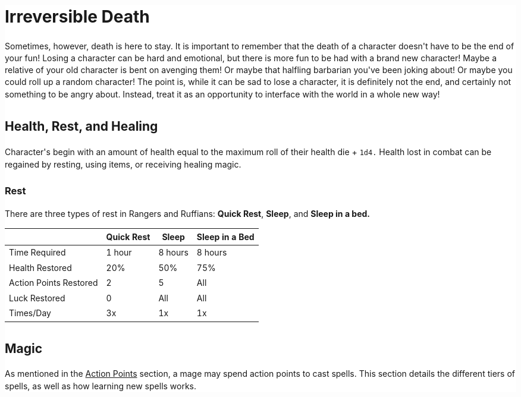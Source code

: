   
  
  

  
# Irreversible Death
Sometimes, however, death is here to stay. It is important to remember that the death of a
character doesn't have to be the end of your fun! Losing a character can be hard and
emotional, but there is more fun to be had with a brand new character! Maybe a relative of
your old character is bent on avenging them! Or maybe that halfling barbarian you've been
joking about! Or maybe you could roll up a random character! The point is, while it can be
sad to lose a character, it is definitely not the end, and certainly not something to be
angry about. Instead, treat it as an opportunity to interface with the world in a whole new
way!
  
  
  
  

  
## Health, Rest, and Healing
Character's begin with an amount of health equal to the maximum roll of their
health die + ```1d4.``` Health lost in combat can be regained by resting, using items,
or receiving healing magic.
  
  
  
  

  
### Rest
There are three types of rest in Rangers and Ruffians: __Quick Rest__, __Sleep__, and
__Sleep in a bed.__
  
  
|                        | Quick Rest | Sleep   | Sleep in a Bed |
| -----------------------|------------|---------|----------------|
| Time Required          | 1 hour     | 8 hours | 8 hours        |
| Health Restored        | 20%        | 50%     | 75%            |
| Action Points Restored | 2          | 5       | All            |
| Luck Restored          | 0          | All     | All            |
| Times/Day              | 3x         | 1x      | 1x             |
  
  
  
  

  
## Magic
As mentioned in the [Action Points](#action-points) section, a mage may spend action points
to cast spells. This section details the different tiers of spells, as well as how learning
new spells works.
  
  
  
  